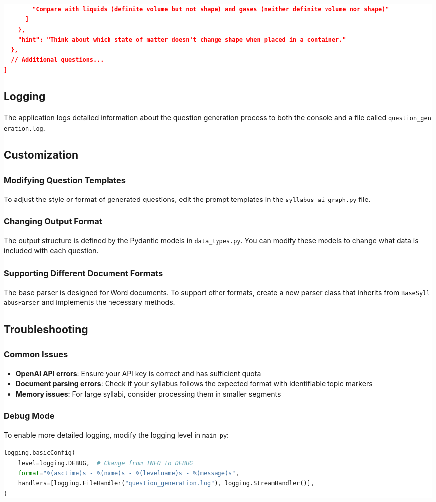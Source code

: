 ```json
        "Compare with liquids (definite volume but not shape) and gases (neither definite volume nor shape)"
      ]
    },
    "hint": "Think about which state of matter doesn't change shape when placed in a container."
  },
  // Additional questions...
]
```

## Logging

The application logs detailed information about the question generation process to both the console and a file called `question_generation.log`.

## Customization

### Modifying Question Templates

To adjust the style or format of generated questions, edit the prompt templates in the `syllabus_ai_graph.py` file.

### Changing Output Format

The output structure is defined by the Pydantic models in `data_types.py`. You can modify these models to change what data is included with each question.

### Supporting Different Document Formats

The base parser is designed for Word documents. To support other formats, create a new parser class that inherits from `BaseSyllabusParser` and implements the necessary methods.

## Troubleshooting

### Common Issues

- **OpenAI API errors**: Ensure your API key is correct and has sufficient quota
- **Document parsing errors**: Check if your syllabus follows the expected format with identifiable topic markers
- **Memory issues**: For large syllabi, consider processing them in smaller segments

### Debug Mode

To enable more detailed logging, modify the logging level in `main.py`:

```python
logging.basicConfig(
    level=logging.DEBUG,  # Change from INFO to DEBUG
    format="%(asctime)s - %(name)s - %(levelname)s - %(message)s",
    handlers=[logging.FileHandler("question_generation.log"), logging.StreamHandler()],
)
```
